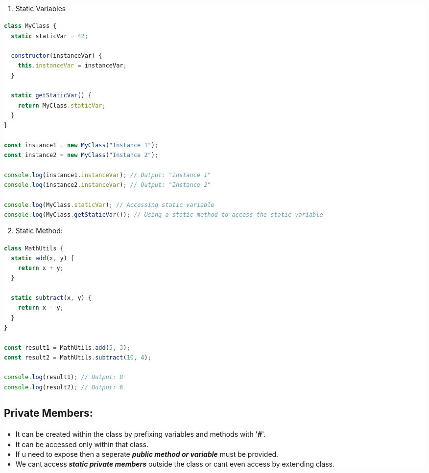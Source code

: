1. Static Variables

```js
class MyClass {
  static staticVar = 42;

  constructor(instanceVar) {
    this.instanceVar = instanceVar;
  }

  static getStaticVar() {
    return MyClass.staticVar;
  }
}

const instance1 = new MyClass("Instance 1");
const instance2 = new MyClass("Instance 2");

console.log(instance1.instanceVar); // Output: "Instance 1"
console.log(instance2.instanceVar); // Output: "Instance 2"

console.log(MyClass.staticVar); // Accessing static variable
console.log(MyClass.getStaticVar()); // Using a static method to access the static variable
```

2. Static Method:

```js
class MathUtils {
  static add(x, y) {
    return x + y;
  }

  static subtract(x, y) {
    return x - y;
  }
}

const result1 = MathUtils.add(5, 3);
const result2 = MathUtils.subtract(10, 4);

console.log(result1); // Output: 8
console.log(result2); // Output: 6
```

## Private Members:

- It can be created within the class by prefixing variables and methods with '**_#_**'.
- It can be accessed only within that class.
- If u need to expose then a seperate **_public method or variable_** must be provided.
- We cant access **_static private members_** outside the class or cant even access by extending class.
